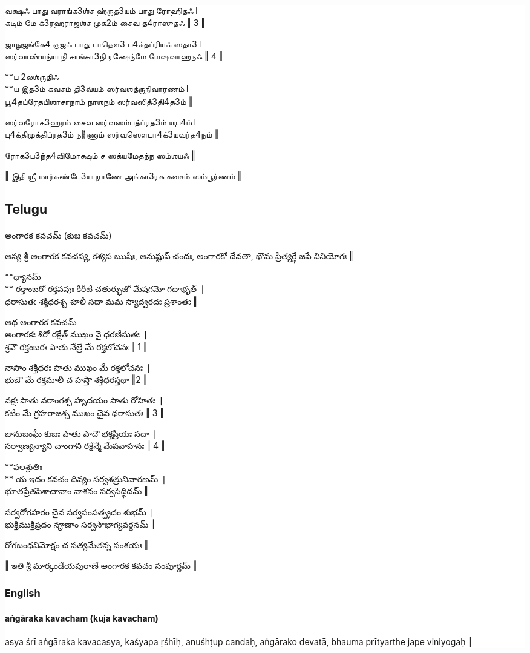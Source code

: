 வக்ஷஃ பாது வராங்க3ஶ்ச ஹ்ருத3யம் பாது ரோஹிதஃ ❘  
கடிம் மே க்3ரஹராஜஶ்ச முக2ம் சைவ த4ராஸுதஃ ‖ 3 ‖  

ஜாநுஜங்கே4 குஜஃ பாது பாதௌ3 ப4க்தப்ரியஃ ஸதா3 ❘  
ஸர்வாண்யந்யாநி சாங்கா3நி ரக்ஷேந்மே மேஷவாஹநஃ ‖ 4 ‖  

 **ப 2லஶ்ருதிஃ  
**ய இத3ம் கவசம் தி3வ்யம் ஸர்வஶத்ருநிவாரணம் ❘  
பூ4தப்ரேதபிஶாசாநாம் நாஶநம் ஸர்வஸித்3தி4த3ம் ‖  

ஸர்வரோக3ஹரம் சைவ ஸர்வஸம்பத்ப்ரத3ம் ஶுப4ம் ❘  
பு4க்திமுக்திப்ரத3ம் ந௄ணாம் ஸர்வஸௌபா4க்3யவர்த4நம் ‖  

ரோக3ப3ந்த4விமோக்ஷம் ச ஸத்யமேதந்ந ஸம்ஶயஃ ‖  

‖ இதி ஶ்ரீ மார்கண்டே3யபுராணே அங்கா3ரக கவசம் ஸம்பூர்ணம் ‖  


## Telugu

అంగారక కవచమ్ (కుజ కవచమ్)  

అస్య శ్రీ అంగారక కవచస్య, కశ్యప ఋషీః, అనుష్టుప్ చందః, అంగారకో దేవతా, భౌమ ప్రీత్యర్థే జపే వినియోగః ‖  

 **ధ్యానమ్  
** రక్తాంబరో రక్తవపుః కిరీటీ చతుర్భుజో మేషగమో గదాభృత్ ❘  
ధరాసుతః శక్తిధరశ్చ శూలీ సదా మమ స్యాద్వరదః ప్రశాంతః ‖  

అథ అంగారక కవచమ్  
అంగారకః శిరో రక్షేత్ ముఖం వై ధరణీసుతః ❘  
శ్రవౌ రక్తంబరః పాతు నేత్రే మే రక్తలోచనః ‖ 1 ‖  

నాసాం శక్తిధరః పాతు ముఖం మే రక్తలోచనః ❘  
భుజౌ మే రక్తమాలీ చ హస్తౌ శక్తిధరస్తథా ‖2 ‖  

వక్షః పాతు వరాంగశ్చ హృదయం పాతు రోహితః ❘  
కటిం మే గ్రహరాజశ్చ ముఖం చైవ ధరాసుతః ‖ 3 ‖  

జానుజంఘే కుజః పాతు పాదౌ భక్తప్రియః సదా ❘  
సర్వాణ్యన్యాని చాంగాని రక్షేన్మే మేషవాహనః ‖ 4 ‖  

 **ఫలశ్రుతిః  
** య ఇదం కవచం దివ్యం సర్వశత్రునివారణమ్ ❘  
భూతప్రేతపిశాచానాం నాశనం సర్వసిద్ధిదమ్ ‖  

సర్వరోగహరం చైవ సర్వసంపత్ప్రదం శుభమ్ ❘  
భుక్తిముక్తిప్రదం నౄణాం సర్వసౌభాగ్యవర్ధనమ్ ‖  

రోగబంధవిమోక్షం చ సత్యమేతన్న సంశయః ‖  

‖ ఇతి శ్రీ మార్కండేయపురాణే అంగారక కవచం సంపూర్ణమ్ ‖  


### English

#### aṅgāraka kavacham (kuja kavacham)

asya śrī aṅgāraka kavacasya, kaśyapa ṛśhīḥ, anuśhṭup candaḥ, aṅgārako devatā, bhauma prītyarthe jape viniyogaḥ ‖
